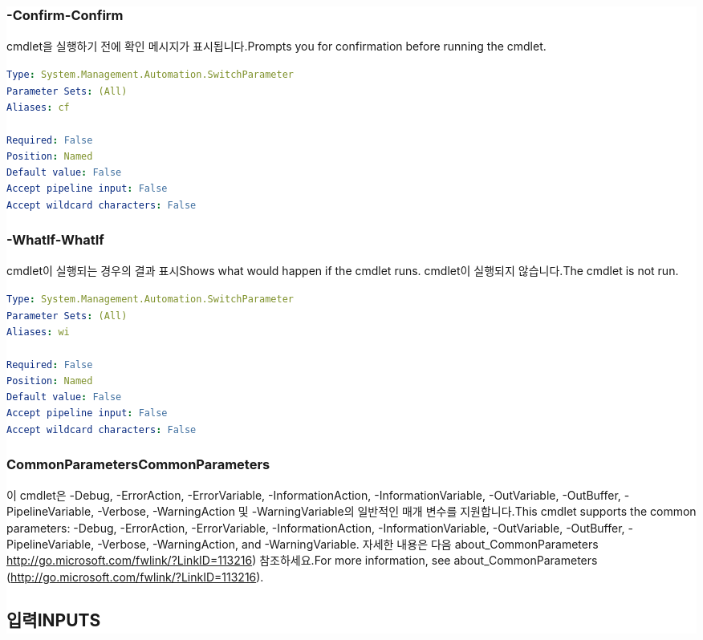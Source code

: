 ### <span data-ttu-id="4f7ac-128">-Confirm</span><span class="sxs-lookup"><span data-stu-id="4f7ac-128">-Confirm</span></span>
<span data-ttu-id="4f7ac-129">cmdlet을 실행하기 전에 확인 메시지가 표시됩니다.</span><span class="sxs-lookup"><span data-stu-id="4f7ac-129">Prompts you for confirmation before running the cmdlet.</span></span>

```yaml
Type: System.Management.Automation.SwitchParameter
Parameter Sets: (All)
Aliases: cf

Required: False
Position: Named
Default value: False
Accept pipeline input: False
Accept wildcard characters: False
```

### <span data-ttu-id="4f7ac-130">-WhatIf</span><span class="sxs-lookup"><span data-stu-id="4f7ac-130">-WhatIf</span></span>
<span data-ttu-id="4f7ac-131">cmdlet이 실행되는 경우의 결과 표시</span><span class="sxs-lookup"><span data-stu-id="4f7ac-131">Shows what would happen if the cmdlet runs.</span></span>
<span data-ttu-id="4f7ac-132">cmdlet이 실행되지 않습니다.</span><span class="sxs-lookup"><span data-stu-id="4f7ac-132">The cmdlet is not run.</span></span>

```yaml
Type: System.Management.Automation.SwitchParameter
Parameter Sets: (All)
Aliases: wi

Required: False
Position: Named
Default value: False
Accept pipeline input: False
Accept wildcard characters: False
```

### <span data-ttu-id="4f7ac-133">CommonParameters</span><span class="sxs-lookup"><span data-stu-id="4f7ac-133">CommonParameters</span></span>
<span data-ttu-id="4f7ac-134">이 cmdlet은 -Debug, -ErrorAction, -ErrorVariable, -InformationAction, -InformationVariable, -OutVariable, -OutBuffer, -PipelineVariable, -Verbose, -WarningAction 및 -WarningVariable의 일반적인 매개 변수를 지원합니다.</span><span class="sxs-lookup"><span data-stu-id="4f7ac-134">This cmdlet supports the common parameters: -Debug, -ErrorAction, -ErrorVariable, -InformationAction, -InformationVariable, -OutVariable, -OutBuffer, -PipelineVariable, -Verbose, -WarningAction, and -WarningVariable.</span></span> <span data-ttu-id="4f7ac-135">자세한 내용은 다음 about_CommonParameters http://go.microsoft.com/fwlink/?LinkID=113216) 참조하세요.</span><span class="sxs-lookup"><span data-stu-id="4f7ac-135">For more information, see about_CommonParameters (http://go.microsoft.com/fwlink/?LinkID=113216).</span></span>

## <span data-ttu-id="4f7ac-136">입력</span><span class="sxs-lookup"><span data-stu-id="4f7ac-136">INPUTS</span></span>
